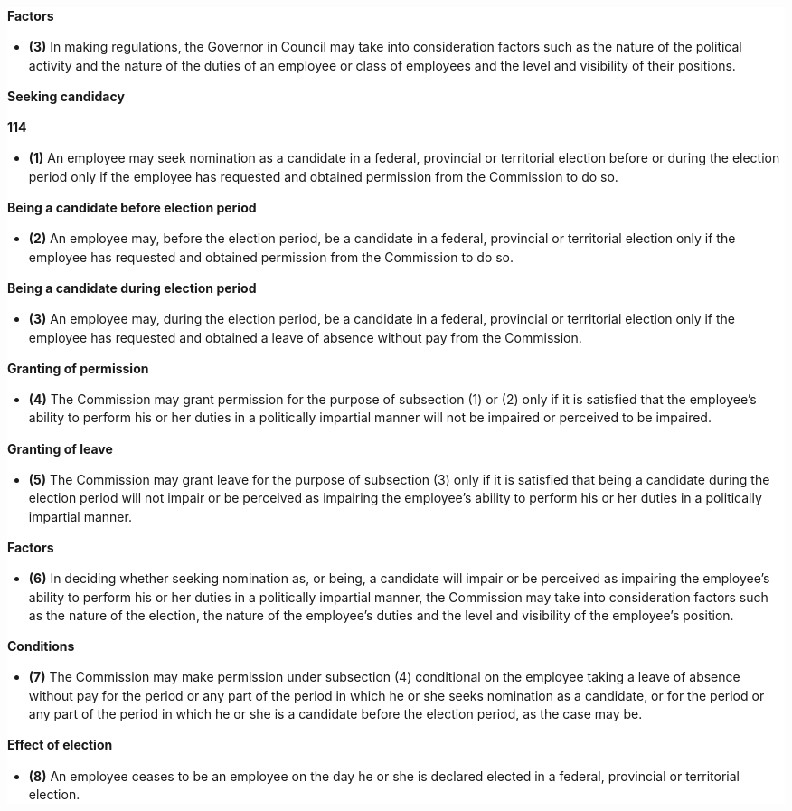 **Factors**

- **(3)** In making regulations, the Governor in Council may take into consideration factors such as the nature of the political activity and the nature of the duties of an employee or class of employees and the level and visibility of their positions.




**Seeking candidacy**

**114** 

- **(1)** An employee may seek nomination as a candidate in a federal, provincial or territorial election before or during the election period only if the employee has requested and obtained permission from the Commission to do so.

**Being a candidate before election period**

- **(2)** An employee may, before the election period, be a candidate in a federal, provincial or territorial election only if the employee has requested and obtained permission from the Commission to do so.

**Being a candidate during election period**

- **(3)** An employee may, during the election period, be a candidate in a federal, provincial or territorial election only if the employee has requested and obtained a leave of absence without pay from the Commission.

**Granting of permission**

- **(4)** The Commission may grant permission for the purpose of subsection (1) or (2) only if it is satisfied that the employee’s ability to perform his or her duties in a politically impartial manner will not be impaired or perceived to be impaired.

**Granting of leave**

- **(5)** The Commission may grant leave for the purpose of subsection (3) only if it is satisfied that being a candidate during the election period will not impair or be perceived as impairing the employee’s ability to perform his or her duties in a politically impartial manner.

**Factors**

- **(6)** In deciding whether seeking nomination as, or being, a candidate will impair or be perceived as impairing the employee’s ability to perform his or her duties in a politically impartial manner, the Commission may take into consideration factors such as the nature of the election, the nature of the employee’s duties and the level and visibility of the employee’s position.

**Conditions**

- **(7)** The Commission may make permission under subsection (4) conditional on the employee taking a leave of absence without pay for the period or any part of the period in which he or she seeks nomination as a candidate, or for the period or any part of the period in which he or she is a candidate before the election period, as the case may be.

**Effect of election**

- **(8)** An employee ceases to be an employee on the day he or she is declared elected in a federal, provincial or territorial election.

